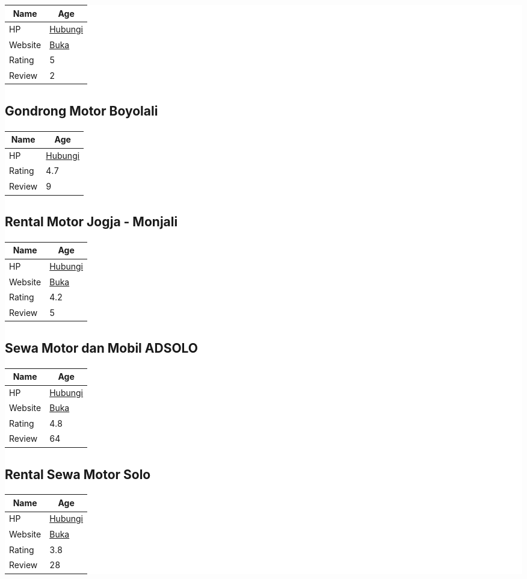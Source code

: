 Name | Age
--------|------
HP | [Hubungi](https://pcandroidplayer.blogspot.com/?clayads=https://getnumber.ndower.dev?phone=MDgxNTc1ODIzNDg4)
Website | [Buka](https://pcandroidplayer.blogspot.com/?clayads=aHR0cHM6Ly9ib3plcnJlbnRhbG1vdG9yMi5idXNpbmVzcy5zaXRlLw==) 
Rating | 5
Review | 2


## Gondrong Motor Boyolali

Name | Age
--------|------
HP | [Hubungi](https://pcandroidplayer.blogspot.com/?clayads=https://getnumber.ndower.dev?phone=MDg1NjI4NDE0NDg=)
Rating | 4.7
Review | 9


## Rental Motor Jogja - Monjali

Name | Age
--------|------
HP | [Hubungi](https://pcandroidplayer.blogspot.com/?clayads=https://getnumber.ndower.dev?phone=MDgyMjMzMDA4ODIx)
Website | [Buka](https://pcandroidplayer.blogspot.com/?clayads=aHR0cHM6Ly9yZW50YWxtb3RvcmpvZ2phZWtzb3Rpc2pvZ2phLmJ1c2luZXNzLnNpdGUv) 
Rating | 4.2
Review | 5


## Sewa Motor dan Mobil ADSOLO

Name | Age
--------|------
HP | [Hubungi](https://pcandroidplayer.blogspot.com/?clayads=https://getnumber.ndower.dev?phone=MDg1ODc3MjE3NDc3)
Website | [Buka](https://pcandroidplayer.blogspot.com/?clayads=aHR0cDovL2Fkc29sby5pZC8=) 
Rating | 4.8
Review | 64


## Rental Sewa Motor Solo

Name | Age
--------|------
HP | [Hubungi](https://pcandroidplayer.blogspot.com/?clayads=https://getnumber.ndower.dev?phone=MDg1NjQ2NDQ0MDMx)
Website | [Buka](https://pcandroidplayer.blogspot.com/?clayads=aHR0cDovL3JlbnRhbG1vdG9yZGlzb2xvLmJsb2dzcG90LmNvbS8=) 
Rating | 3.8
Review | 28
